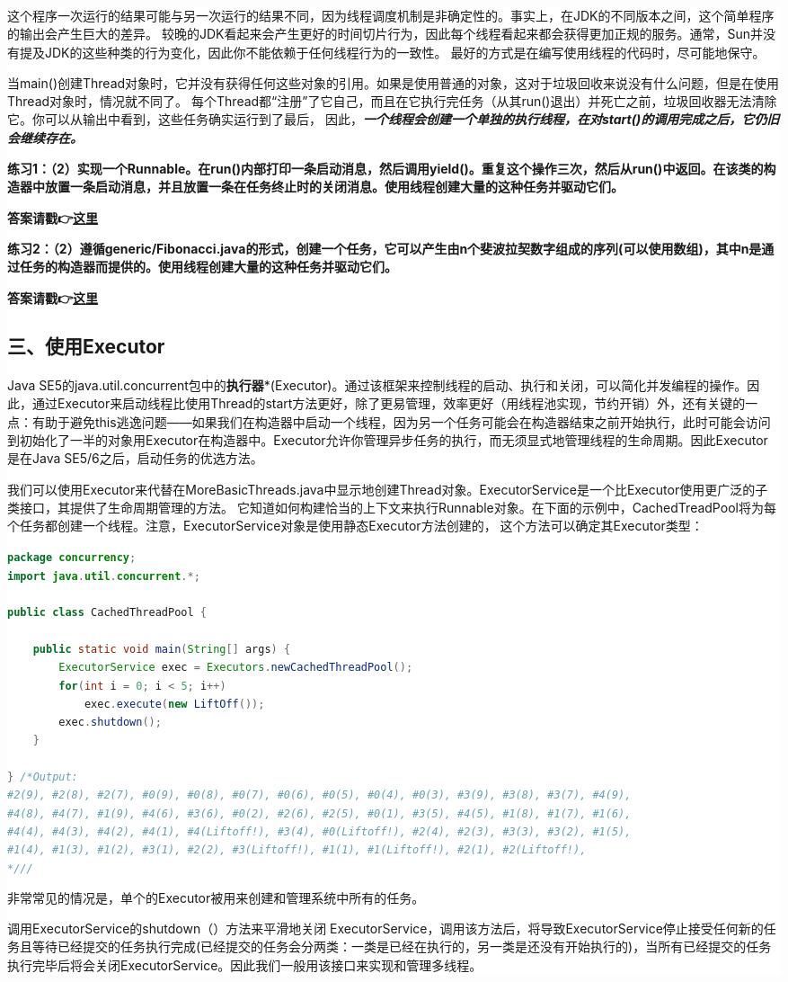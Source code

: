 这个程序一次运行的结果可能与另一次运行的结果不同，因为线程调度机制是非确定性的。事实上，在JDK的不同版本之间，这个简单程序的输出会产生巨大的差异。
较晚的JDK看起来会产生更好的时间切片行为，因此每个线程看起来都会获得更加正规的服务。通常，Sun并没有提及JDK的这些种类的行为变化，因此你不能依赖于任何线程行为的一致性。
最好的方式是在编写使用线程的代码时，尽可能地保守。

当main()创建Thread对象时，它并没有获得任何这些对象的引用。如果是使用普通的对象，这对于垃圾回收来说没有什么问题，但是在使用Thread对象时，情况就不同了。
每个Thread都“注册”了它自己，而且在它执行完任务（从其run()退出）并死亡之前，垃圾回收器无法清除它。你可以从输出中看到，这些任务确实运行到了最后，
因此，***一个线程会创建一个单独的执行线程，在对start()的调用完成之后，它仍旧会继续存在。***

**练习1：（2）实现一个Runnable。在run()内部打印一条启动消息，然后调用yield()。重复这个操作三次，然后从run()中返回。在该类的构造器中放置一条启动消息，并且放置一条在任务终止时的关闭消息。使用线程创建大量的这种任务并驱动它们。**

**答案请戳:point_right:[这里](solutions/Ex01.md)**

**练习2：（2）遵循generic/Fibonacci.java的形式，创建一个任务，它可以产生由n个斐波拉契数字组成的序列(可以使用数组)，其中n是通过任务的构造器而提供的。使用线程创建大量的这种任务并驱动它们。**

**答案请戳:point_right:[这里](solutions/Ex02.md)**

## 三、使用Executor
Java SE5的java.util.concurrent包中的**执行器***(Executor)。通过该框架来控制线程的启动、执行和关闭，可以简化并发编程的操作。因此，通过Executor来启动线程比使用Thread的start方法更好，除了更易管理，效率更好（用线程池实现，节约开销）外，还有关键的一点：有助于避免this逃逸问题——如果我们在构造器中启动一个线程，因为另一个任务可能会在构造器结束之前开始执行，此时可能会访问到初始化了一半的对象用Executor在构造器中。Executor允许你管理异步任务的执行，而无须显式地管理线程的生命周期。因此Executor是在Java SE5/6之后，启动任务的优选方法。

我们可以使用Executor来代替在MoreBasicThreads.java中显示地创建Thread对象。ExecutorService是一个比Executor使用更广泛的子类接口，其提供了生命周期管理的方法。
它知道如何构建恰当的上下文来执行Runnable对象。在下面的示例中，CachedTreadPool将为每个任务都创建一个线程。注意，ExecutorService对象是使用静态Executor方法创建的，
这个方法可以确定其Executor类型：
```java
package concurrency;
import java.util.concurrent.*;

public class CachedThreadPool {
	
	public static void main(String[] args) {
        ExecutorService exec = Executors.newCachedThreadPool();
        for(int i = 0; i < 5; i++)
        	exec.execute(new LiftOff());
        exec.shutdown();
	}
	
} /*Output:
#2(9), #2(8), #2(7), #0(9), #0(8), #0(7), #0(6), #0(5), #0(4), #0(3), #3(9), #3(8), #3(7), #4(9), 
#4(8), #4(7), #1(9), #4(6), #3(6), #0(2), #2(6), #2(5), #0(1), #3(5), #4(5), #1(8), #1(7), #1(6), 
#4(4), #4(3), #4(2), #4(1), #4(Liftoff!), #3(4), #0(Liftoff!), #2(4), #2(3), #3(3), #3(2), #1(5), 
#1(4), #1(3), #1(2), #3(1), #2(2), #3(Liftoff!), #1(1), #1(Liftoff!), #2(1), #2(Liftoff!), 
*///
```
非常常见的情况是，单个的Executor被用来创建和管理系统中所有的任务。

调用ExecutorService的shutdown（）方法来平滑地关闭 ExecutorService，调用该方法后，将导致ExecutorService停止接受任何新的任务且等待已经提交的任务执行完成(已经提交的任务会分两类：一类是已经在执行的，另一类是还没有开始执行的)，当所有已经提交的任务执行完毕后将会关闭ExecutorService。因此我们一般用该接口来实现和管理多线程。
